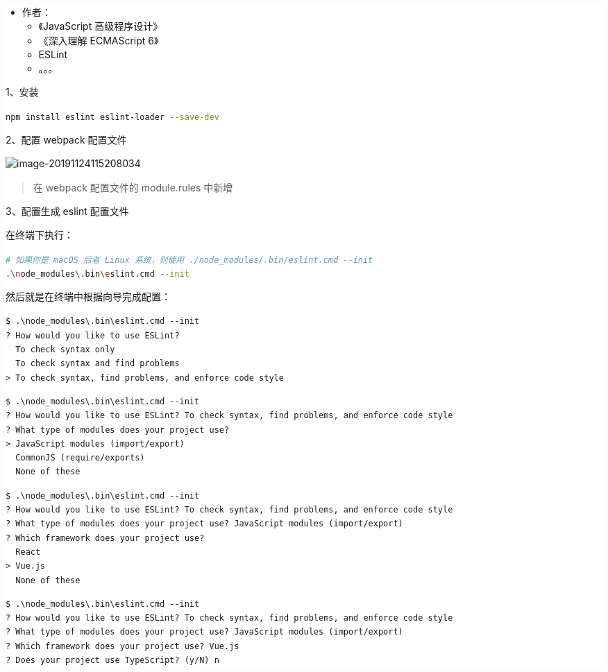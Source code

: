 - 作者：
  - 《JavaScript 高级程序设计》
  - 《深入理解 ECMAScript 6》
  - ESLint
  - 。。。

1、安装

```bash
npm install eslint eslint-loader --save-dev
```

2、配置 webpack 配置文件

![image-20191124115208034](https://s2.loli.net/2023/01/13/timTIPpjHXC2k7J.png)

> 在 webpack 配置文件的 module.rules 中新增

3、配置生成 eslint 配置文件

在终端下执行：

```bash
# 如果你是 macOS 后者 Linux 系统，则使用 ./node_modules/.bin/eslint.cmd --init
.\node_modules\.bin\eslint.cmd --init
```

然后就是在终端中根据向导完成配置：

```
$ .\node_modules\.bin\eslint.cmd --init
? How would you like to use ESLint?
  To check syntax only
  To check syntax and find problems
> To check syntax, find problems, and enforce code style
```

```
$ .\node_modules\.bin\eslint.cmd --init
? How would you like to use ESLint? To check syntax, find problems, and enforce code style
? What type of modules does your project use?
> JavaScript modules (import/export)
  CommonJS (require/exports)
  None of these
```

```
$ .\node_modules\.bin\eslint.cmd --init
? How would you like to use ESLint? To check syntax, find problems, and enforce code style
? What type of modules does your project use? JavaScript modules (import/export)
? Which framework does your project use?
  React
> Vue.js
  None of these
```

```
$ .\node_modules\.bin\eslint.cmd --init
? How would you like to use ESLint? To check syntax, find problems, and enforce code style
? What type of modules does your project use? JavaScript modules (import/export)
? Which framework does your project use? Vue.js
? Does your project use TypeScript? (y/N) n
```
